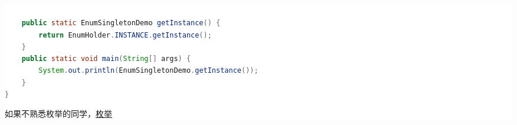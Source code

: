 ```java

    public static EnumSingletonDemo getInstance() {
        return EnumHolder.INSTANCE.getInstance();
    }
    public static void main(String[] args) {
        System.out.println(EnumSingletonDemo.getInstance());
    }
}
```

如果不熟悉枚举的同学，[枚举](https://www.personalstudy.ltd/java/%E6%9E%9A%E4%B8%BE/java/%E6%9E%9A%E4%B8%BE/%E6%9E%9A%E4%B8%BE/)